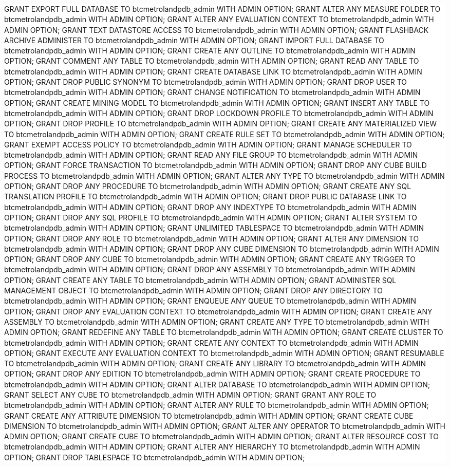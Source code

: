 GRANT EXPORT FULL DATABASE TO btcmetrolandpdb_admin WITH ADMIN OPTION;
GRANT ALTER ANY MEASURE FOLDER TO btcmetrolandpdb_admin WITH ADMIN OPTION;
GRANT ALTER ANY EVALUATION CONTEXT TO btcmetrolandpdb_admin WITH ADMIN OPTION;
GRANT TEXT DATASTORE ACCESS TO btcmetrolandpdb_admin WITH ADMIN OPTION;
GRANT FLASHBACK ARCHIVE ADMINISTER TO btcmetrolandpdb_admin WITH ADMIN OPTION;
GRANT IMPORT FULL DATABASE TO btcmetrolandpdb_admin WITH ADMIN OPTION;
GRANT CREATE ANY OUTLINE TO btcmetrolandpdb_admin WITH ADMIN OPTION;
GRANT COMMENT ANY TABLE TO btcmetrolandpdb_admin WITH ADMIN OPTION;
GRANT READ ANY TABLE TO btcmetrolandpdb_admin WITH ADMIN OPTION;
GRANT CREATE DATABASE LINK TO btcmetrolandpdb_admin WITH ADMIN OPTION;
GRANT DROP PUBLIC SYNONYM TO btcmetrolandpdb_admin WITH ADMIN OPTION;
GRANT DROP USER TO btcmetrolandpdb_admin WITH ADMIN OPTION;
GRANT CHANGE NOTIFICATION TO btcmetrolandpdb_admin WITH ADMIN OPTION;
GRANT CREATE MINING MODEL TO btcmetrolandpdb_admin WITH ADMIN OPTION;
GRANT INSERT ANY TABLE TO btcmetrolandpdb_admin WITH ADMIN OPTION;
GRANT DROP LOCKDOWN PROFILE TO btcmetrolandpdb_admin WITH ADMIN OPTION;
GRANT DROP PROFILE TO btcmetrolandpdb_admin WITH ADMIN OPTION;
GRANT CREATE ANY MATERIALIZED VIEW TO btcmetrolandpdb_admin WITH ADMIN OPTION;
GRANT CREATE RULE SET TO btcmetrolandpdb_admin WITH ADMIN OPTION;
GRANT EXEMPT ACCESS POLICY TO btcmetrolandpdb_admin WITH ADMIN OPTION;
GRANT MANAGE SCHEDULER TO btcmetrolandpdb_admin WITH ADMIN OPTION;
GRANT READ ANY FILE GROUP TO btcmetrolandpdb_admin WITH ADMIN OPTION;
GRANT FORCE TRANSACTION TO btcmetrolandpdb_admin WITH ADMIN OPTION;
GRANT DROP ANY CUBE BUILD PROCESS TO btcmetrolandpdb_admin WITH ADMIN OPTION;
GRANT ALTER ANY TYPE TO btcmetrolandpdb_admin WITH ADMIN OPTION;
GRANT DROP ANY PROCEDURE TO btcmetrolandpdb_admin WITH ADMIN OPTION;
GRANT CREATE ANY SQL TRANSLATION PROFILE TO btcmetrolandpdb_admin WITH ADMIN OPTION;
GRANT DROP PUBLIC DATABASE LINK TO btcmetrolandpdb_admin WITH ADMIN OPTION;
GRANT DROP ANY INDEXTYPE TO btcmetrolandpdb_admin WITH ADMIN OPTION;
GRANT DROP ANY SQL PROFILE TO btcmetrolandpdb_admin WITH ADMIN OPTION;
GRANT ALTER SYSTEM TO btcmetrolandpdb_admin WITH ADMIN OPTION;
GRANT UNLIMITED TABLESPACE TO btcmetrolandpdb_admin WITH ADMIN OPTION;
GRANT DROP ANY ROLE TO btcmetrolandpdb_admin WITH ADMIN OPTION;
GRANT ALTER ANY DIMENSION TO btcmetrolandpdb_admin WITH ADMIN OPTION;
GRANT DROP ANY CUBE DIMENSION TO btcmetrolandpdb_admin WITH ADMIN OPTION;
GRANT DROP ANY CUBE TO btcmetrolandpdb_admin WITH ADMIN OPTION;
GRANT CREATE ANY TRIGGER TO btcmetrolandpdb_admin WITH ADMIN OPTION;
GRANT DROP ANY ASSEMBLY TO btcmetrolandpdb_admin WITH ADMIN OPTION;
GRANT CREATE ANY TABLE TO btcmetrolandpdb_admin WITH ADMIN OPTION;
GRANT ADMINISTER SQL MANAGEMENT OBJECT TO btcmetrolandpdb_admin WITH ADMIN OPTION;
GRANT DROP ANY DIRECTORY TO btcmetrolandpdb_admin WITH ADMIN OPTION;
GRANT ENQUEUE ANY QUEUE TO btcmetrolandpdb_admin WITH ADMIN OPTION;
GRANT DROP ANY EVALUATION CONTEXT TO btcmetrolandpdb_admin WITH ADMIN OPTION;
GRANT CREATE ANY ASSEMBLY TO btcmetrolandpdb_admin WITH ADMIN OPTION;
GRANT CREATE ANY TYPE TO btcmetrolandpdb_admin WITH ADMIN OPTION;
GRANT REDEFINE ANY TABLE TO btcmetrolandpdb_admin WITH ADMIN OPTION;
GRANT CREATE CLUSTER TO btcmetrolandpdb_admin WITH ADMIN OPTION;
GRANT CREATE ANY CONTEXT TO btcmetrolandpdb_admin WITH ADMIN OPTION;
GRANT EXECUTE ANY EVALUATION CONTEXT TO btcmetrolandpdb_admin WITH ADMIN OPTION;
GRANT RESUMABLE TO btcmetrolandpdb_admin WITH ADMIN OPTION;
GRANT CREATE ANY LIBRARY TO btcmetrolandpdb_admin WITH ADMIN OPTION;
GRANT DROP ANY EDITION TO btcmetrolandpdb_admin WITH ADMIN OPTION;
GRANT CREATE PROCEDURE TO btcmetrolandpdb_admin WITH ADMIN OPTION;
GRANT ALTER DATABASE TO btcmetrolandpdb_admin WITH ADMIN OPTION;
GRANT SELECT ANY CUBE TO btcmetrolandpdb_admin WITH ADMIN OPTION;
GRANT GRANT ANY ROLE TO btcmetrolandpdb_admin WITH ADMIN OPTION;
GRANT ALTER ANY RULE TO btcmetrolandpdb_admin WITH ADMIN OPTION;
GRANT CREATE ANY ATTRIBUTE DIMENSION TO btcmetrolandpdb_admin WITH ADMIN OPTION;
GRANT CREATE CUBE DIMENSION TO btcmetrolandpdb_admin WITH ADMIN OPTION;
GRANT ALTER ANY OPERATOR TO btcmetrolandpdb_admin WITH ADMIN OPTION;
GRANT CREATE CUBE TO btcmetrolandpdb_admin WITH ADMIN OPTION;
GRANT ALTER RESOURCE COST TO btcmetrolandpdb_admin WITH ADMIN OPTION;
GRANT ALTER ANY HIERARCHY TO btcmetrolandpdb_admin WITH ADMIN OPTION;
GRANT DROP TABLESPACE TO btcmetrolandpdb_admin WITH ADMIN OPTION;